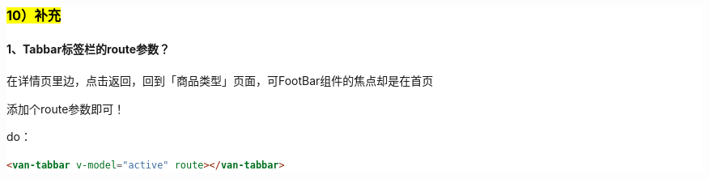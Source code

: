 ### <mark>10）补充</mark>

#### 1、Tabbar标签栏的route参数？

在详情页里边，点击返回，回到「商品类型」页面，可FootBar组件的焦点却是在首页

 添加个route参数即可！

do：

``` html
<van-tabbar v-model="active" route></van-tabbar>
```









